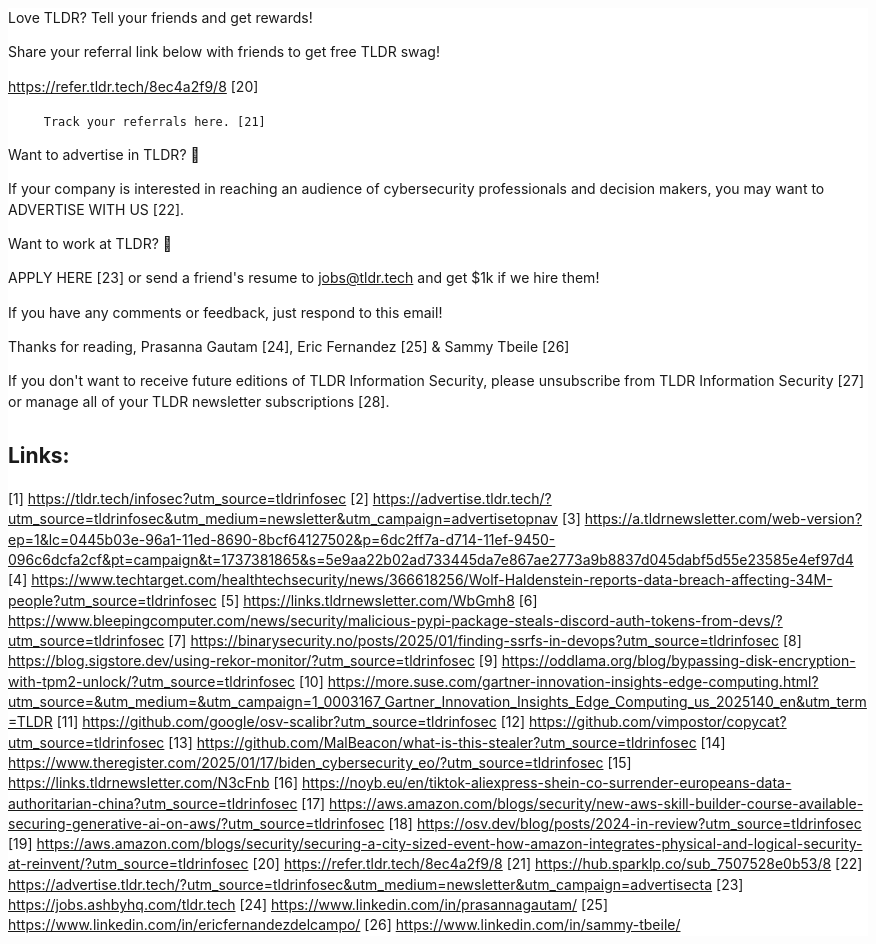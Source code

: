 Love TLDR? Tell your friends and get rewards!

 Share your referral link below with friends to get free TLDR swag! 

 https://refer.tldr.tech/8ec4a2f9/8 [20] 

		 Track your referrals here. [21] 

Want to advertise in TLDR? 📰

 If your company is interested in reaching an audience of
cybersecurity professionals and decision makers, you may want to
ADVERTISE WITH US [22]. 

Want to work at TLDR? 💼

 APPLY HERE [23] or send a friend's resume to jobs@tldr.tech and get
$1k if we hire them! 

 If you have any comments or feedback, just respond to this email! 

Thanks for reading, 
Prasanna Gautam [24], Eric Fernandez [25] & Sammy Tbeile [26] 

If you don't want to receive future editions of TLDR Information
Security, please unsubscribe from TLDR Information Security [27] or
manage all of your TLDR newsletter subscriptions [28]. 

 

Links:
------
[1] https://tldr.tech/infosec?utm_source=tldrinfosec
[2] https://advertise.tldr.tech/?utm_source=tldrinfosec&utm_medium=newsletter&utm_campaign=advertisetopnav
[3] https://a.tldrnewsletter.com/web-version?ep=1&lc=0445b03e-96a1-11ed-8690-8bcf64127502&p=6dc2ff7a-d714-11ef-9450-096c6dcfa2cf&pt=campaign&t=1737381865&s=5e9aa22b02ad733445da7e867ae2773a9b8837d045dabf5d55e23585e4ef97d4
[4] https://www.techtarget.com/healthtechsecurity/news/366618256/Wolf-Haldenstein-reports-data-breach-affecting-34M-people?utm_source=tldrinfosec
[5] https://links.tldrnewsletter.com/WbGmh8
[6] https://www.bleepingcomputer.com/news/security/malicious-pypi-package-steals-discord-auth-tokens-from-devs/?utm_source=tldrinfosec
[7] https://binarysecurity.no/posts/2025/01/finding-ssrfs-in-devops?utm_source=tldrinfosec
[8] https://blog.sigstore.dev/using-rekor-monitor/?utm_source=tldrinfosec
[9] https://oddlama.org/blog/bypassing-disk-encryption-with-tpm2-unlock/?utm_source=tldrinfosec
[10] https://more.suse.com/gartner-innovation-insights-edge-computing.html?utm_source=&utm_medium=&utm_campaign=1_0003167_Gartner_Innovation_Insights_Edge_Computing_us_2025140_en&utm_term=TLDR
[11] https://github.com/google/osv-scalibr?utm_source=tldrinfosec
[12] https://github.com/vimpostor/copycat?utm_source=tldrinfosec
[13] https://github.com/MalBeacon/what-is-this-stealer?utm_source=tldrinfosec
[14] https://www.theregister.com/2025/01/17/biden_cybersecurity_eo/?utm_source=tldrinfosec
[15] https://links.tldrnewsletter.com/N3cFnb
[16] https://noyb.eu/en/tiktok-aliexpress-shein-co-surrender-europeans-data-authoritarian-china?utm_source=tldrinfosec
[17] https://aws.amazon.com/blogs/security/new-aws-skill-builder-course-available-securing-generative-ai-on-aws/?utm_source=tldrinfosec
[18] https://osv.dev/blog/posts/2024-in-review?utm_source=tldrinfosec
[19] https://aws.amazon.com/blogs/security/securing-a-city-sized-event-how-amazon-integrates-physical-and-logical-security-at-reinvent/?utm_source=tldrinfosec
[20] https://refer.tldr.tech/8ec4a2f9/8
[21] https://hub.sparklp.co/sub_7507528e0b53/8
[22] https://advertise.tldr.tech/?utm_source=tldrinfosec&utm_medium=newsletter&utm_campaign=advertisecta
[23] https://jobs.ashbyhq.com/tldr.tech
[24] https://www.linkedin.com/in/prasannagautam/
[25] https://www.linkedin.com/in/ericfernandezdelcampo/
[26] https://www.linkedin.com/in/sammy-tbeile/